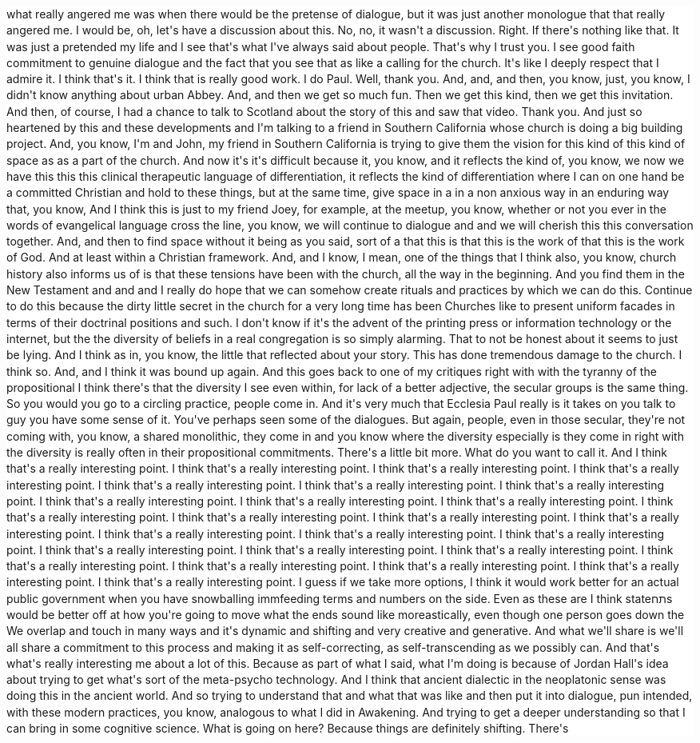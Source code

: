 what really angered me was when there would be the pretense of dialogue, but it was just another monologue that that really angered me. I would be, oh, let's have a discussion about this. No, no, it wasn't a discussion. Right. If there's nothing like that. It was just a pretended my life and I see that's what I've always said about people. That's why I trust you. I see good faith commitment to genuine dialogue and the fact that you see that as like a calling for the church. It's like I deeply respect that I admire it. I think that's it. I think that is really good work. I do Paul. Well, thank you. And, and, and then, you know, just, you know, I didn't know anything about urban Abbey. And, and then we get so much fun. Then we get this kind, then we get this invitation. And then, of course, I had a chance to talk to Scotland about the story of this and saw that video. Thank you. And just so heartened by this and these developments and I'm talking to a friend in Southern California whose church is doing a big building project. And, you know, I'm and John, my friend in Southern California is trying to give them the vision for this kind of this kind of space as as a part of the church. And now it's it's difficult because it, you know, and it reflects the kind of, you know, we now we have this this this clinical therapeutic language of differentiation, it reflects the kind of differentiation where I can on one hand be a committed Christian and hold to these things, but at the same time, give space in a in a non anxious way in an enduring way that, you know, And I think this is just to my friend Joey, for example, at the meetup, you know, whether or not you ever in the words of evangelical language cross the line, you know, we will continue to dialogue and and we will cherish this this conversation together. And, and then to find space without it being as you said, sort of a that this is that this is the work of that this is the work of God. And at least within a Christian framework. And, and I know, I mean, one of the things that I think also, you know, church history also informs us of is that these tensions have been with the church, all the way in the beginning. And you find them in the New Testament and and and I really do hope that we can somehow create rituals and practices by which we can do this. Continue to do this because the dirty little secret in the church for a very long time has been Churches like to present uniform facades in terms of their doctrinal positions and such. I don't know if it's the advent of the printing press or information technology or the internet, but the the diversity of beliefs in a real congregation is so simply alarming. That to not be honest about it seems to just be lying. And I think as in, you know, the little that reflected about your story. This has done tremendous damage to the church. I think so. And, and I think it was bound up again. And this goes back to one of my critiques right with with the tyranny of the propositional I think there's that the diversity I see even within, for lack of a better adjective, the secular groups is the same thing. So you would you go to a circling practice, people come in. And it's very much that Ecclesia Paul really is it takes on you talk to guy you have some sense of it. You've perhaps seen some of the dialogues. But again, people, even in those secular, they're not coming with, you know, a shared monolithic, they come in and you know where the diversity especially is they come in right with the diversity is really often in their propositional commitments. There's a little bit more. What do you want to call it. And I think that's a really interesting point. I think that's a really interesting point. I think that's a really interesting point. I think that's a really interesting point. I think that's a really interesting point. I think that's a really interesting point. I think that's a really interesting point. I think that's a really interesting point. I think that's a really interesting point. I think that's a really interesting point. I think that's a really interesting point. I think that's a really interesting point. I think that's a really interesting point. I think that's a really interesting point. I think that's a really interesting point. I think that's a really interesting point. I think that's a really interesting point. I think that's a really interesting point. I think that's a really interesting point. I think that's a really interesting point. I think that's a really interesting point. I think that's a really interesting point. I think that's a really interesting point. I think that's a really interesting point. I think that's a really interesting point. I guess if we take more options, I think it would work better for an actual public government when you have snowballing immfeeding terms and numbers on the side. Even as these are I think stateתחs would be better off at how you're going to move what the ends sound like moreastically, even though one person goes down the We overlap and touch in many ways and it's dynamic and shifting and very creative and generative. And what we'll share is we'll all share a commitment to this process and making it as self-correcting, as self-transcending as we possibly can. And that's what's really interesting me about a lot of this. Because as part of what I said, what I'm doing is because of Jordan Hall's idea about trying to get what's sort of the meta-psycho technology. And I think that ancient dialectic in the neoplatonic sense was doing this in the ancient world. And so trying to understand that and what that was like and then put it into dialogue, pun intended, with these modern practices, you know, analogous to what I did in Awakening. And trying to get a deeper understanding so that I can bring in some cognitive science. What is going on here? Because things are definitely shifting. There's